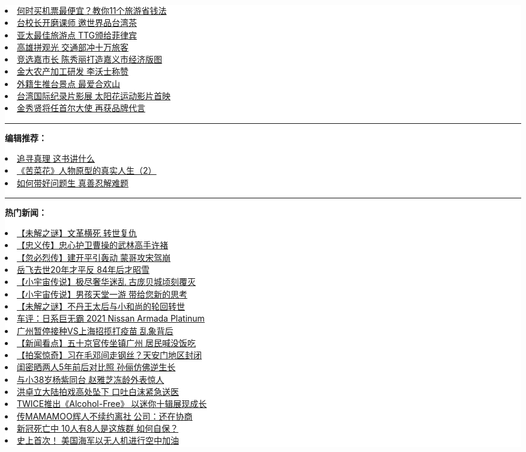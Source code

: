 <li><a href="https://github.com/ffdgji348/djy/blob/master/gb/14/10/3/n4263067.md#1">何时买机票最便宜？教你11个旅游省钱法</a></li>
<li><a href="https://github.com/ffdgji348/djy/blob/master/gb/14/10/4/n4264125.md#1">台校长开磨课师  邀世界品台湾茶</a></li>
<li><a href="https://github.com/ffdgji348/djy/blob/master/gb/14/10/4/n4264238.md#1">亚太最佳旅游点 TTG颁给菲律宾</a></li>
<li><a href="https://github.com/ffdgji348/djy/blob/master/gb/14/10/4/n4264388.md#1">高雄拼观光 交通部冲十万旅客</a></li>
<li><a href="https://github.com/ffdgji348/djy/blob/master/gb/14/10/6/n4265591.md#1">竞选嘉市长 陈秀丽打造嘉义市经济版图</a></li>
<li><a href="https://github.com/ffdgji348/djy/blob/master/gb/14/10/6/n4265611.md#1">金大农产加工研发 李沃士称赞</a></li>
<li><a href="https://github.com/ffdgji348/djy/blob/master/gb/14/10/7/n4266141.md#1">外籍生推台景点  最爱合欢山</a></li>
<li><a href="https://github.com/ffdgji348/djy/blob/master/gb/14/10/9/n4268482.md#1">台湾国际纪录片影展 太阳花运动影片首映</a></li>
<li><a href="https://github.com/ffdgji348/djy/blob/master/gb/14/10/10/n4269023.md#1">金秀贤将任首尔大使 再获品牌代言</a></li>
<hr>


<strong>编辑推荐：</strong>
<li><a href="https://github.com/ffdgji348/djy/blob/master/gb/19/1/5/n10955468.md?dfh#1" target="_blank">追寻真理 这书讲什么</a></li><li><a href="https://github.com/tsiac2612/djy/blob/master/gb/18/1/10/n10045340.md#1" target="_blank">《苦菜花》人物原型的真实人生（2）</a></li><li><a href="https://github.com/tsiac2612/djy/blob/master/gb/19/5/9/n11243655.md#1" target="_blank">如何带好问题生 真善忍解难题</a></li>
<hr>

<strong>热门新闻：</strong>
<li><a href="https://github.com/ffdgji348/djy/blob/master/gb/21/6/4/n12999902.md#1">【未解之谜】文革横死 转世复仇</a></li>
<li><a href="https://github.com/ffdgji348/djy/blob/master/gb/21/6/8/n13008207.md#1">【忠义传】忠心护卫曹操的武林高手许褚</a></li>
<li><a href="https://github.com/ffdgji348/djy/blob/master/gb/21/6/3/n12996820.md#1">【忽必烈传】建开平引轰动 蒙哥攻宋驾崩</a></li>
<li><a href="https://github.com/ffdgji348/djy/blob/master/gb/21/5/30/n12986204.md#1">岳飞去世20年才平反 84年后才昭雪</a></li>
<li><a href="https://github.com/ffdgji348/djy/blob/master/gb/21/6/8/n13008212.md#1">【小宇宙传说】极尽奢华迷乱 古庞贝城顷刻覆灭</a></li>
<li><a href="https://github.com/ffdgji348/djy/blob/master/gb/21/6/8/n13008509.md#1">【小宇宙传说】男孩天堂一游 带给您新的思考</a></li>
<li><a href="https://github.com/ffdgji348/djy/blob/master/gb/21/6/10/n13013433.md#1">【未解之谜】不丹王太后与小和尚的轮回转世</a></li>
<li><a href="https://github.com/ffdgji348/djy/blob/master/gb/21/6/11/n13016584.md#1">车评：日系巨无霸 2021 Nissan Armada Platinum</a></li>
<li><a href="https://github.com/ffdgji348/djy/blob/master/gb/21/6/10/n13013158.md#1">广州暂停接种VS上海招揽打疫苗 乱象背后</a></li>
<li><a href="https://github.com/ffdgji348/djy/blob/master/gb/21/6/9/n13011232.md#1">【新闻看点】五十京官传坐镇广州 居民喊没饭吃</a></li>
<li><a href="https://github.com/ffdgji348/djy/blob/master/gb/21/6/10/n13012450.md#1">【拍案惊奇】习在毛邓间走钢丝？天安门地区封闭</a></li>
<li><a href="https://github.com/ffdgji348/djy/blob/master/gb/21/6/10/n13011593.md#1">闺密晒两人5年前后对比照 孙俪仿佛逆生长</a></li>
<li><a href="https://github.com/ffdgji348/djy/blob/master/gb/21/6/9/n13011043.md#1">与小38岁杨紫同台 赵雅芝冻龄外表惊人</a></li>
<li><a href="https://github.com/ffdgji348/djy/blob/master/gb/21/6/8/n13008672.md#1">洪卓立大陆拍戏高处坠下 口吐白沫紧急送医</a></li>
<li><a href="https://github.com/ffdgji348/djy/blob/master/gb/21/6/9/n13009706.md#1">TWICE推出《Alcohol-Free》 以迷你十辑展现成长</a></li>
<li><a href="https://github.com/ffdgji348/djy/blob/master/gb/21/6/9/n13009379.md#1">传MAMAMOO辉人不续约离社 公司：还在协商</a></li>
<li><a href="https://github.com/ffdgji348/djy/blob/master/gb/21/6/8/n13007982.md#1">新冠死亡中 10人有8人是这族群 如何自保？</a></li>
<li><a href="https://github.com/ffdgji348/djy/blob/master/gb/21/6/9/n13009767.md#1">史上首次！ 美国海军以无人机进行空中加油</a></li>